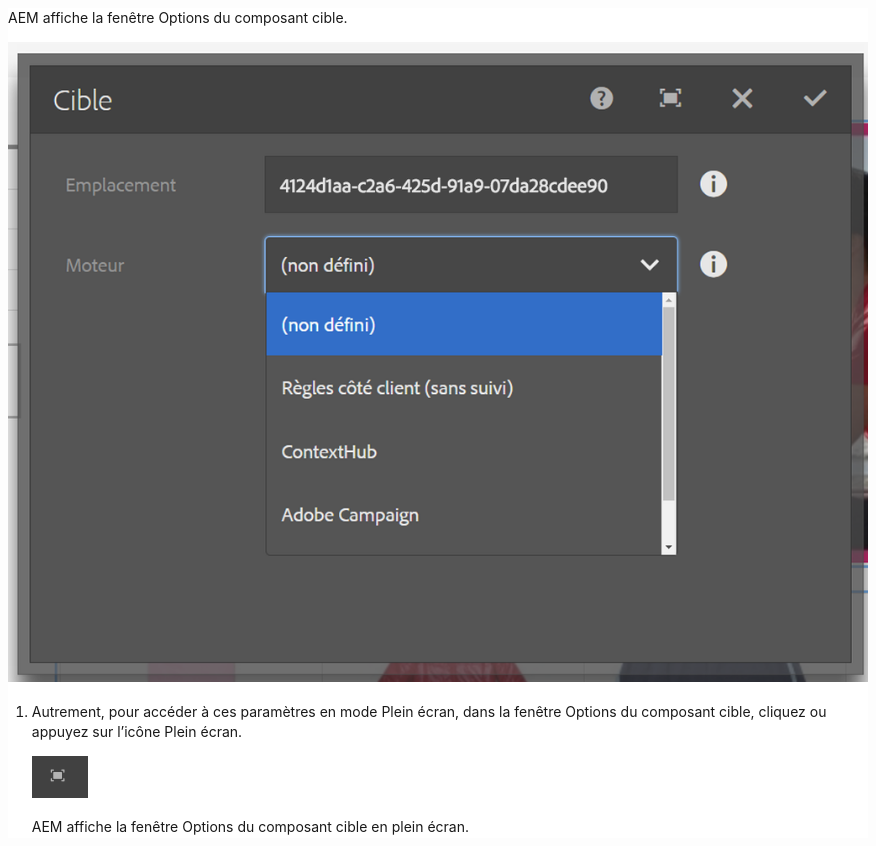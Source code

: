    AEM affiche la fenêtre Options du composant cible.

   ![chlimage_1-37](assets/chlimage_1-37.png)

1. Autrement, pour accéder à ces paramètres en mode Plein écran, dans la fenêtre Options du composant cible, cliquez ou appuyez sur l’icône Plein écran.

   ![Fenêtre des options du composant cible](do-not-localize/chlimage_1-9.png)

   AEM affiche la fenêtre Options du composant cible en plein écran.
